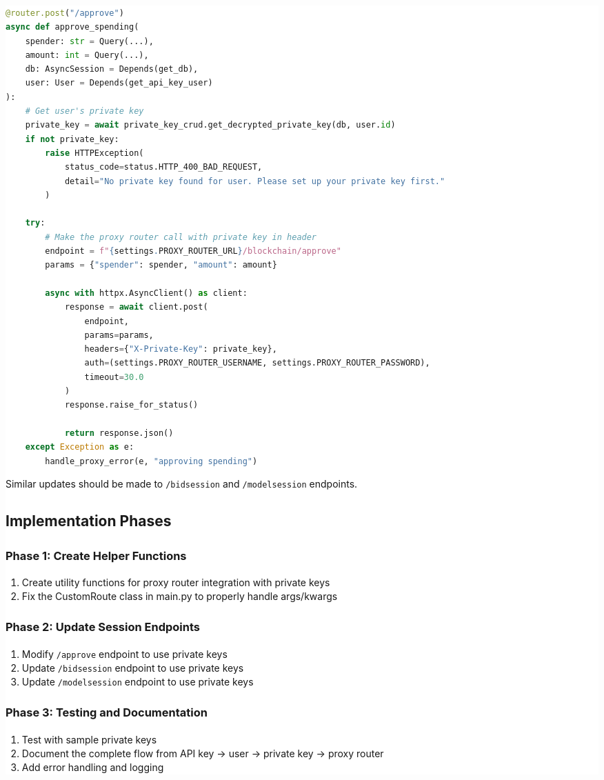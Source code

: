 ```python
@router.post("/approve")
async def approve_spending(
    spender: str = Query(...),
    amount: int = Query(...),
    db: AsyncSession = Depends(get_db),
    user: User = Depends(get_api_key_user)
):
    # Get user's private key
    private_key = await private_key_crud.get_decrypted_private_key(db, user.id)
    if not private_key:
        raise HTTPException(
            status_code=status.HTTP_400_BAD_REQUEST,
            detail="No private key found for user. Please set up your private key first."
        )
    
    try:
        # Make the proxy router call with private key in header
        endpoint = f"{settings.PROXY_ROUTER_URL}/blockchain/approve"
        params = {"spender": spender, "amount": amount}
        
        async with httpx.AsyncClient() as client:
            response = await client.post(
                endpoint,
                params=params,
                headers={"X-Private-Key": private_key},
                auth=(settings.PROXY_ROUTER_USERNAME, settings.PROXY_ROUTER_PASSWORD),
                timeout=30.0
            )
            response.raise_for_status()
            
            return response.json()
    except Exception as e:
        handle_proxy_error(e, "approving spending")
```

Similar updates should be made to `/bidsession` and `/modelsession` endpoints.

## Implementation Phases

### Phase 1: Create Helper Functions
1. Create utility functions for proxy router integration with private keys
2. Fix the CustomRoute class in main.py to properly handle args/kwargs

### Phase 2: Update Session Endpoints
1. Modify `/approve` endpoint to use private keys
2. Update `/bidsession` endpoint to use private keys
3. Update `/modelsession` endpoint to use private keys

### Phase 3: Testing and Documentation
1. Test with sample private keys
2. Document the complete flow from API key → user → private key → proxy router
3. Add error handling and logging
